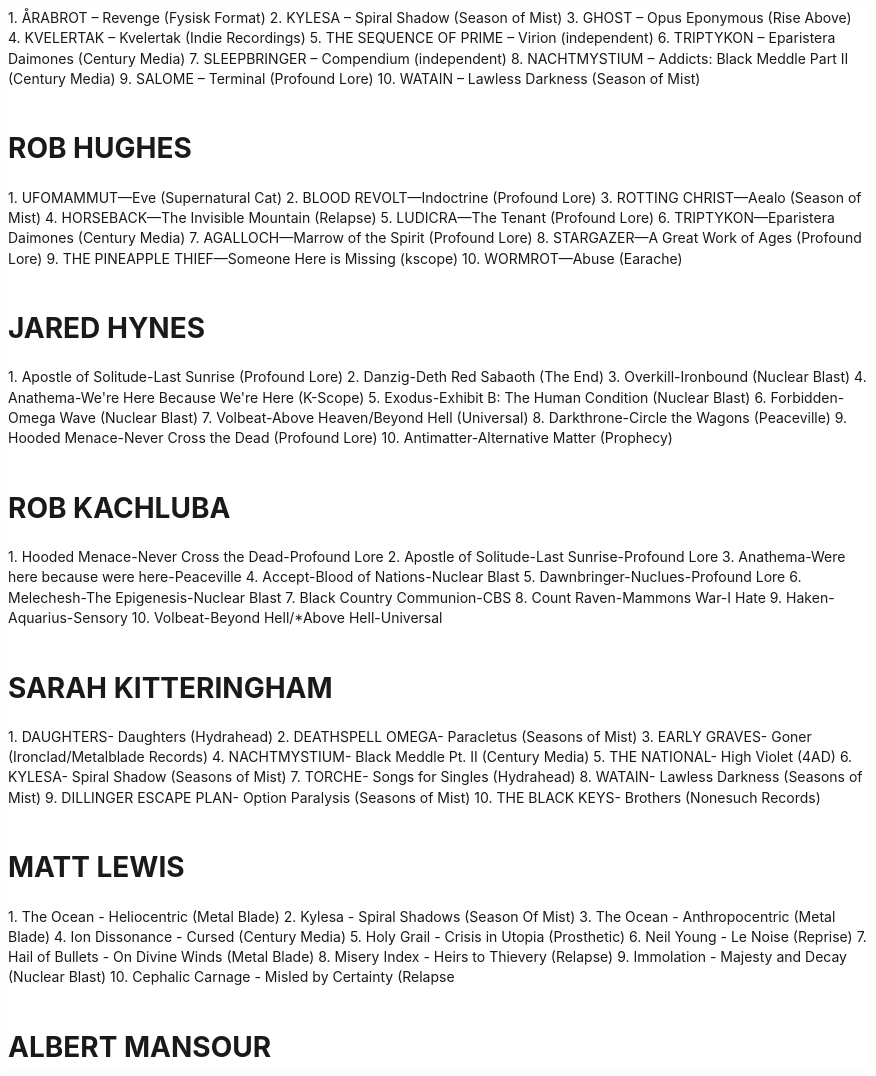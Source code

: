 1\. ÅRABROT – Revenge (Fysisk Format) 2. KYLESA – Spiral Shadow (Season of Mist) 3. GHOST – Opus Eponymous (Rise Above) 4. KVELERTAK – Kvelertak (Indie Recordings) 5. THE SEQUENCE OF PRIME – Virion (independent) 6. TRIPTYKON – Eparistera Daimones (Century Media) 7. SLEEPBRINGER – Compendium (independent) 8. NACHTMYSTIUM – Addicts: Black Meddle Part II (Century Media) 9. SALOME – Terminal (Profound Lore) 10. WATAIN – Lawless Darkness (Season of Mist)

# ROB HUGHES

1\. UFOMAMMUT—Eve (Supernatural Cat) 2. BLOOD REVOLT—Indoctrine (Profound Lore) 3. ROTTING CHRIST—Aealo (Season of Mist) 4. HORSEBACK—The Invisible Mountain (Relapse) 5. LUDICRA—The Tenant (Profound Lore) 6. TRIPTYKON—Eparistera Daimones (Century Media) 7. AGALLOCH—Marrow of the Spirit (Profound Lore) 8. STARGAZER—A Great Work of Ages (Profound Lore) 9. THE PINEAPPLE THIEF—Someone Here is Missing (kscope) 10. WORMROT—Abuse (Earache)

# JARED HYNES

1\. Apostle of Solitude-Last Sunrise (Profound Lore) 2. Danzig-Deth Red Sabaoth (The End) 3. Overkill-Ironbound (Nuclear Blast) 4. Anathema-We're Here Because We're Here (K-Scope) 5. Exodus-Exhibit B: The Human Condition (Nuclear Blast) 6. Forbidden-Omega Wave (Nuclear Blast) 7. Volbeat-Above Heaven/Beyond Hell (Universal) 8. Darkthrone-Circle the Wagons (Peaceville) 9. Hooded Menace-Never Cross the Dead (Profound Lore) 10. Antimatter-Alternative Matter (Prophecy)

# ROB KACHLUBA

1\. Hooded Menace-Never Cross the Dead-Profound Lore 2. Apostle of Solitude-Last Sunrise-Profound Lore 3. Anathema-Were here because were here-Peaceville 4. Accept-Blood of Nations-Nuclear Blast 5. Dawnbringer-Nuclues-Profound Lore 6. Melechesh-The Epigenesis-Nuclear Blast 7. Black Country Communion-CBS 8. Count Raven-Mammons War-I Hate 9. Haken-Aquarius-Sensory 10. Volbeat-Beyond Hell/\*Above Hell-Universal

# SARAH KITTERINGHAM

1\. DAUGHTERS- Daughters (Hydrahead) 2. DEATHSPELL OMEGA- Paracletus (Seasons of Mist) 3. EARLY GRAVES- Goner (Ironclad/Metalblade Records) 4. NACHTMYSTIUM- Black Meddle Pt. II (Century Media) 5. THE NATIONAL- High Violet (4AD) 6. KYLESA- Spiral Shadow (Seasons of Mist) 7. TORCHE- Songs for Singles (Hydrahead) 8. WATAIN- Lawless Darkness (Seasons of Mist) 9. DILLINGER ESCAPE PLAN- Option Paralysis (Seasons of Mist) 10. THE BLACK KEYS- Brothers (Nonesuch Records)

# MATT LEWIS

1\. The Ocean - Heliocentric (Metal Blade) 2. Kylesa - Spiral Shadows (Season Of Mist) 3. The Ocean - Anthropocentric (Metal Blade) 4. Ion Dissonance - Cursed (Century Media) 5. Holy Grail - Crisis in Utopia (Prosthetic) 6. Neil Young - Le Noise (Reprise) 7. Hail of Bullets - On Divine Winds (Metal Blade) 8. Misery Index - Heirs to Thievery (Relapse) 9. Immolation - Majesty and Decay (Nuclear Blast) 10. Cephalic Carnage - Misled by Certainty (Relapse

# ALBERT MANSOUR
